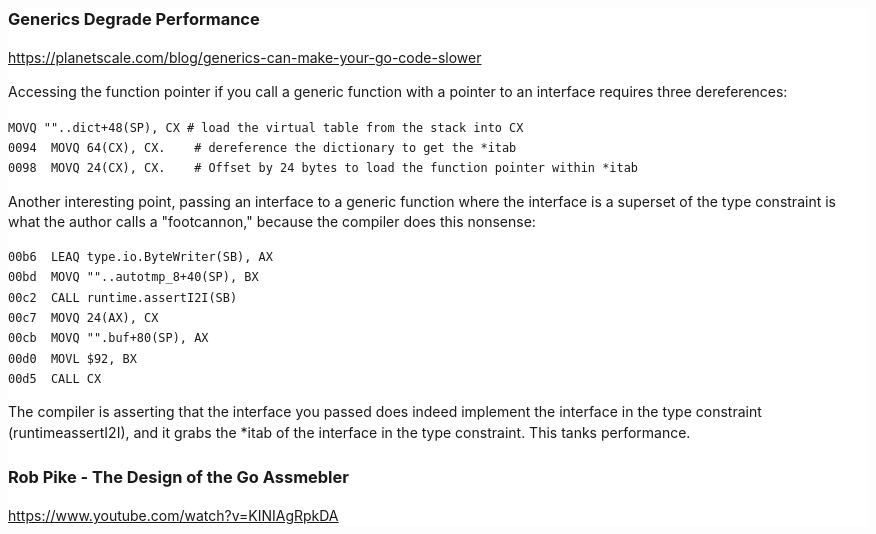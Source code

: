 

### Generics Degrade Performance

https://planetscale.com/blog/generics-can-make-your-go-code-slower

Accessing the function pointer if you call a generic function with a pointer to an interface requires three dereferences:

```
MOVQ ""..dict+48(SP), CX # load the virtual table from the stack into CX
0094  MOVQ 64(CX), CX.    # dereference the dictionary to get the *itab
0098  MOVQ 24(CX), CX.    # Offset by 24 bytes to load the function pointer within *itab
```

Another interesting point, passing an interface to a generic function where the interface is a superset of the type constraint is what the author calls a "footcannon," because the compiler does this nonsense:

```
00b6  LEAQ type.io.ByteWriter(SB), AX
00bd  MOVQ ""..autotmp_8+40(SP), BX
00c2  CALL runtime.assertI2I(SB)
00c7  MOVQ 24(AX), CX
00cb  MOVQ "".buf+80(SP), AX
00d0  MOVL $92, BX
00d5  CALL CX
```

The compiler is asserting that the interface you passed does indeed implement the interface in the type constraint (runtimeassertI2I), and it grabs the *itab of the interface in the type constraint. This tanks performance.

### Rob Pike - The Design of the Go Assmebler

https://www.youtube.com/watch?v=KINIAgRpkDA
